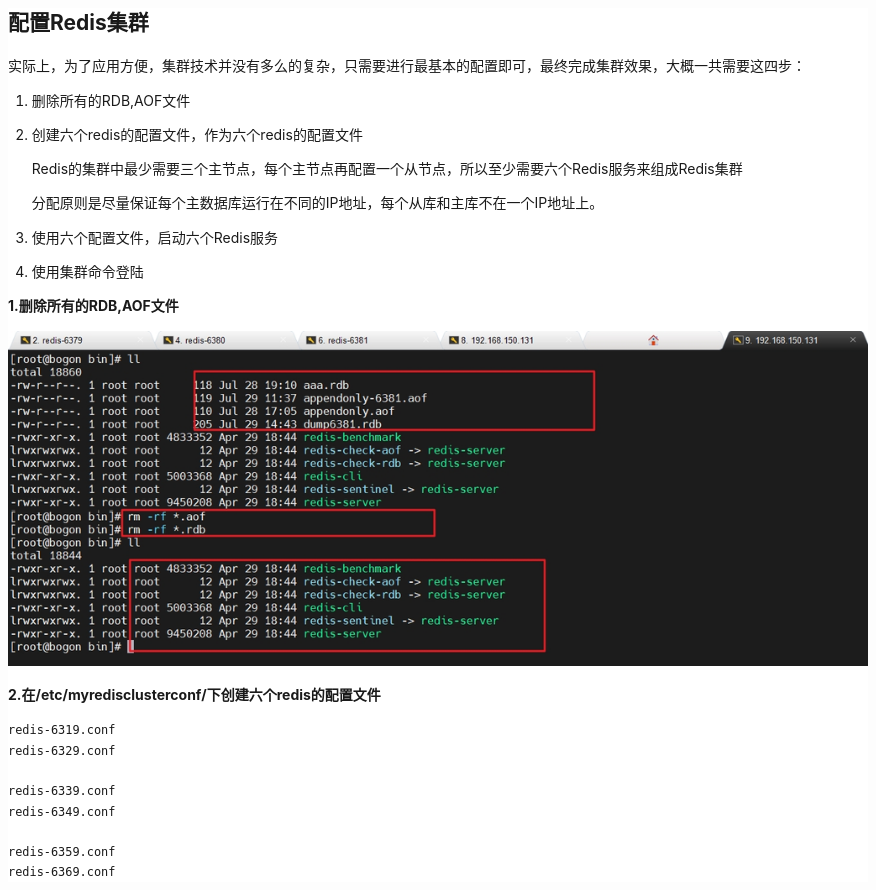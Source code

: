 ## 配置Redis集群



实际上，为了应用方便，集群技术并没有多么的复杂，只需要进行最基本的配置即可，最终完成集群效果，大概一共需要这四步：



1. 删除所有的RDB,AOF文件

2. 创建六个redis的配置文件，作为六个redis的配置文件

   Redis的集群中最少需要三个主节点，每个主节点再配置一个从节点，所以至少需要六个Redis服务来组成Redis集群

   分配原则是尽量保证每个主数据库运行在不同的IP地址，每个从库和主库不在一个IP地址上。

3. 使用六个配置文件，启动六个Redis服务

4. 使用集群命令登陆





**1.删除所有的RDB,AOF文件**

![](images/redis-0030.jpg)



**2.在/etc/myredisclusterconf/下创建六个redis的配置文件**

```html
redis-6319.conf
redis-6329.conf

redis-6339.conf
redis-6349.conf

redis-6359.conf
redis-6369.conf
```
